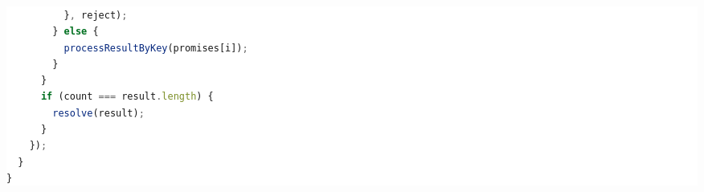```js
          }, reject);
        } else {
          processResultByKey(promises[i]);
        }
      }
      if (count === result.length) {
        resolve(result);
      }
    });
  }
}
```
